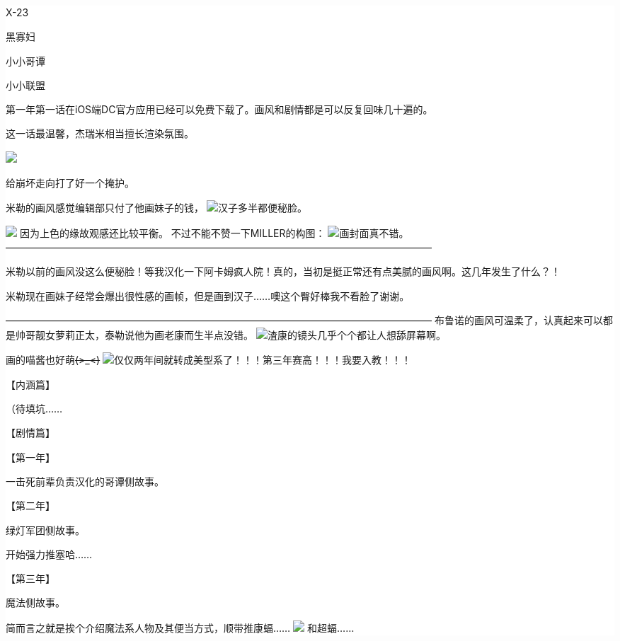 X-23

黑寡妇

小小哥谭

小小联盟

第一年第一话在iOS端DC官方应用已经可以免费下载了。画风和剧情都是可以反复回味几十遍的。

这一话最温馨，杰瑞米相当擅长渲染氛围。

![](https://pic4.zhimg.com/39ab44d00dacf4a44a049ffa1d76e703_b.jpg)

给崩坏走向打了好一个掩护。

米勒的画风感觉编辑部只付了他画妹子的钱，
![](https://pic4.zhimg.com/dd5256d8d7492c1d7e3118572a82355b_b.jpg)汉子多半都便秘脸。

![](https://pic4.zhimg.com/d4f82dbd01a3ddc86603e4112a227143_b.jpg)
因为上色的缘故观感还比较平衡。
不过不能不赞一下MILLER的构图：
![](https://pic3.zhimg.com/cdcae6787876069494a7a59950c71c76_b.jpg)画封面真不错。
———————————————————————————————————————————

米勒以前的画风没这么便秘脸！等我汉化一下阿卡姆疯人院！真的，当初是挺正常还有点美腻的画风啊。这几年发生了什么？！

米勒现在画妹子经常会爆出很性感的画帧，但是画到汉子……噢这个臀好棒我不看脸了谢谢。

———————————————————————————————————————————
布鲁诺的画风可温柔了，认真起来可以都是帅哥靓女萝莉正太，泰勒说他为画老康而生半点没错。
![](https://pic2.zhimg.com/d17895e6e75c8321fb9c3a5ca7b2153d_b.jpg)渣康的镜头几乎个个都让人想舔屏幕啊。

画的喵酱也好萌~~~~(\>\_\<)~~~~
![](https://pic1.zhimg.com/3ceec18c4ee8381d077f513a68dd88a0_b.jpg)仅仅两年间就转成美型系了！！！第三年赛高！！！我要入教！！！

【内涵篇】

（待填坑……

【剧情篇】

【第一年】

一击死前辈负责汉化的哥谭侧故事。

【第二年】

绿灯军团侧故事。

开始强力推塞哈……

【第三年】

魔法侧故事。

简而言之就是挨个介绍魔法系人物及其便当方式，顺带推康蝠……
![](https://pic1.zhimg.com/455c84141cf3c6636fc30d3601590ae4_b.jpg)
和超蝠……
